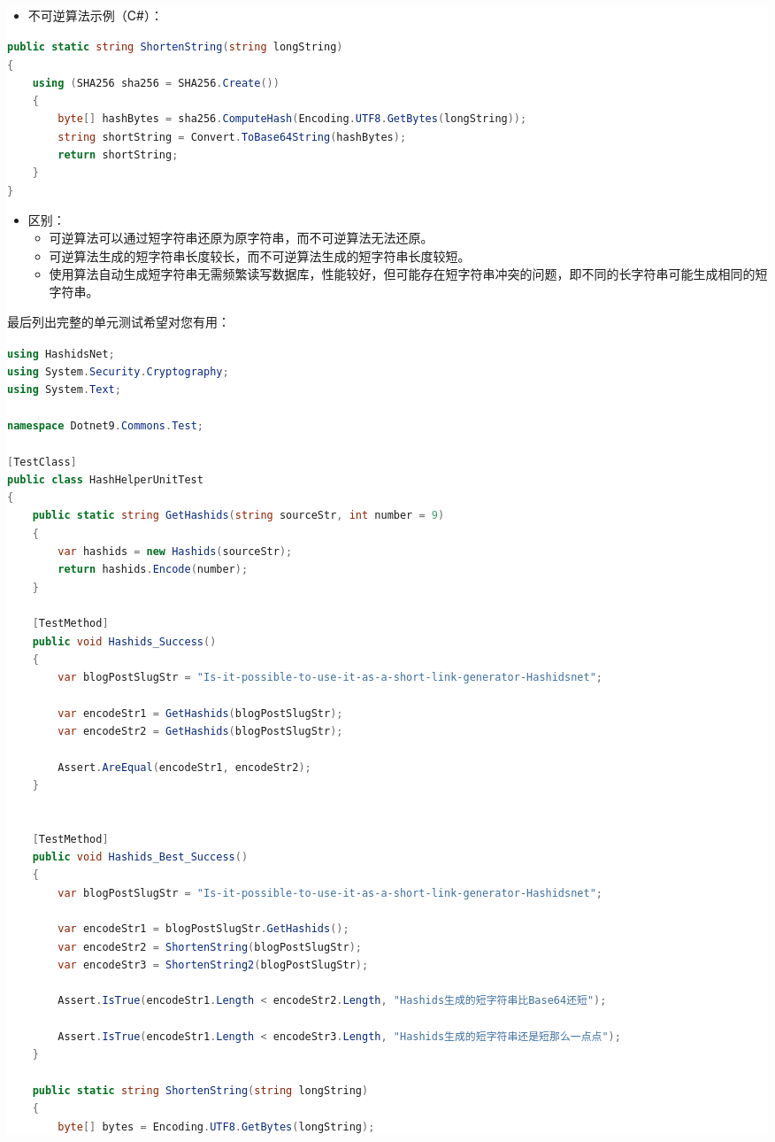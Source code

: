 - 不可逆算法示例（C#）：

```csharp
public static string ShortenString(string longString)
{
    using (SHA256 sha256 = SHA256.Create())
    {
        byte[] hashBytes = sha256.ComputeHash(Encoding.UTF8.GetBytes(longString));
        string shortString = Convert.ToBase64String(hashBytes);
        return shortString;
    }
}
```

- 区别：
  - 可逆算法可以通过短字符串还原为原字符串，而不可逆算法无法还原。
  - 可逆算法生成的短字符串长度较长，而不可逆算法生成的短字符串长度较短。
  - 使用算法自动生成短字符串无需频繁读写数据库，性能较好，但可能存在短字符串冲突的问题，即不同的长字符串可能生成相同的短字符串。

最后列出完整的单元测试希望对您有用：

```csharp
using HashidsNet;
using System.Security.Cryptography;
using System.Text;

namespace Dotnet9.Commons.Test;

[TestClass]
public class HashHelperUnitTest
{
    public static string GetHashids(string sourceStr, int number = 9)
    {
        var hashids = new Hashids(sourceStr);
        return hashids.Encode(number);
    }

    [TestMethod]
    public void Hashids_Success()
    {
        var blogPostSlugStr = "Is-it-possible-to-use-it-as-a-short-link-generator-Hashidsnet";

        var encodeStr1 = GetHashids(blogPostSlugStr);
        var encodeStr2 = GetHashids(blogPostSlugStr);

        Assert.AreEqual(encodeStr1, encodeStr2);
    }


    [TestMethod]
    public void Hashids_Best_Success()
    {
        var blogPostSlugStr = "Is-it-possible-to-use-it-as-a-short-link-generator-Hashidsnet";

        var encodeStr1 = blogPostSlugStr.GetHashids();
        var encodeStr2 = ShortenString(blogPostSlugStr);
        var encodeStr3 = ShortenString2(blogPostSlugStr);

        Assert.IsTrue(encodeStr1.Length < encodeStr2.Length, "Hashids生成的短字符串比Base64还短");

        Assert.IsTrue(encodeStr1.Length < encodeStr3.Length, "Hashids生成的短字符串还是短那么一点点");
    }

    public static string ShortenString(string longString)
    {
        byte[] bytes = Encoding.UTF8.GetBytes(longString);
```